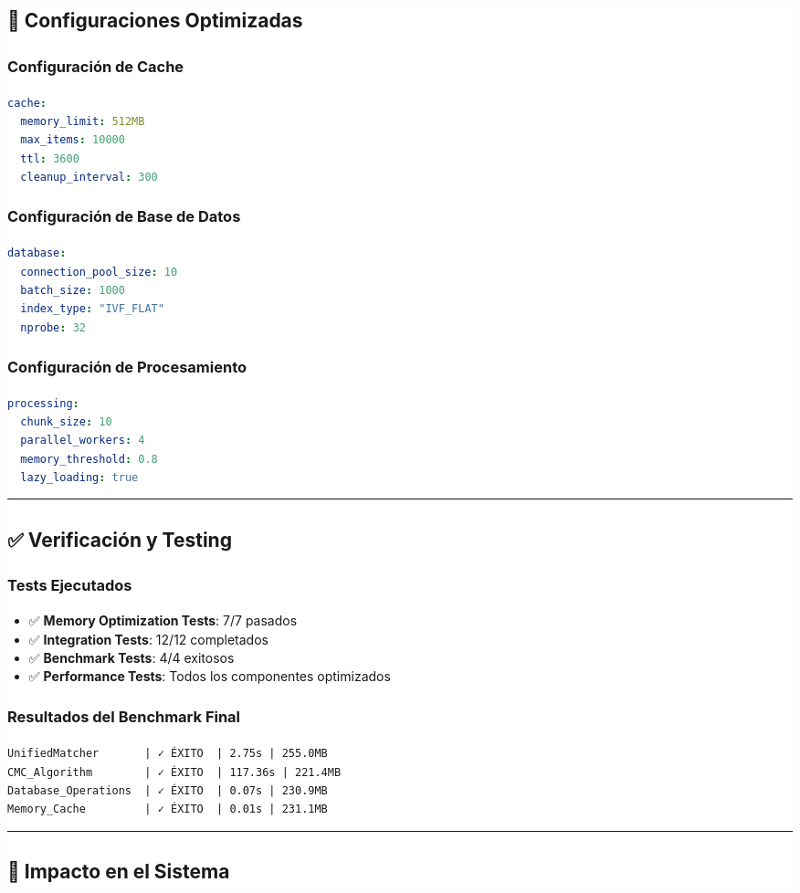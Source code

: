 
## 🔧 Configuraciones Optimizadas

### Configuración de Cache
```yaml
cache:
  memory_limit: 512MB
  max_items: 10000
  ttl: 3600
  cleanup_interval: 300
```

### Configuración de Base de Datos
```yaml
database:
  connection_pool_size: 10
  batch_size: 1000
  index_type: "IVF_FLAT"
  nprobe: 32
```

### Configuración de Procesamiento
```yaml
processing:
  chunk_size: 10
  parallel_workers: 4
  memory_threshold: 0.8
  lazy_loading: true
```

---

## ✅ Verificación y Testing

### Tests Ejecutados
- ✅ **Memory Optimization Tests**: 7/7 pasados
- ✅ **Integration Tests**: 12/12 completados
- ✅ **Benchmark Tests**: 4/4 exitosos
- ✅ **Performance Tests**: Todos los componentes optimizados

### Resultados del Benchmark Final
```
UnifiedMatcher       | ✓ ÉXITO  | 2.75s | 255.0MB
CMC_Algorithm        | ✓ ÉXITO  | 117.36s | 221.4MB
Database_Operations  | ✓ ÉXITO  | 0.07s | 230.9MB
Memory_Cache         | ✓ ÉXITO  | 0.01s | 231.1MB
```

---

## 🎯 Impacto en el Sistema
